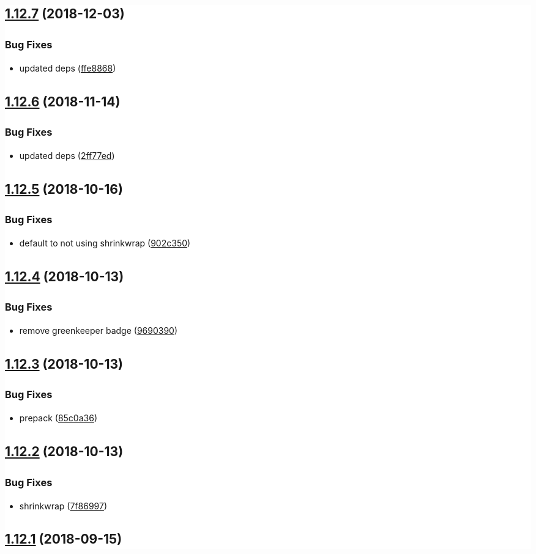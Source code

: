 ## [1.12.7](https://github.com/oclif/oclif/compare/v1.12.6...v1.12.7) (2018-12-03)


### Bug Fixes

* updated deps ([ffe8868](https://github.com/oclif/oclif/commit/ffe8868))

## [1.12.6](https://github.com/oclif/oclif/compare/v1.12.5...v1.12.6) (2018-11-14)


### Bug Fixes

* updated deps ([2ff77ed](https://github.com/oclif/oclif/commit/2ff77ed))

## [1.12.5](https://github.com/oclif/oclif/compare/v1.12.4...v1.12.5) (2018-10-16)


### Bug Fixes

* default to not using shrinkwrap ([902c350](https://github.com/oclif/oclif/commit/902c350))

## [1.12.4](https://github.com/oclif/oclif/compare/v1.12.3...v1.12.4) (2018-10-13)


### Bug Fixes

* remove greenkeeper badge ([9690390](https://github.com/oclif/oclif/commit/9690390))

## [1.12.3](https://github.com/oclif/oclif/compare/v1.12.2...v1.12.3) (2018-10-13)


### Bug Fixes

* prepack ([85c0a36](https://github.com/oclif/oclif/commit/85c0a36))

## [1.12.2](https://github.com/oclif/oclif/compare/v1.12.1...v1.12.2) (2018-10-13)


### Bug Fixes

* shrinkwrap ([7f86997](https://github.com/oclif/oclif/commit/7f86997))

## [1.12.1](https://github.com/oclif/oclif/compare/v1.12.0...v1.12.1) (2018-09-15)
